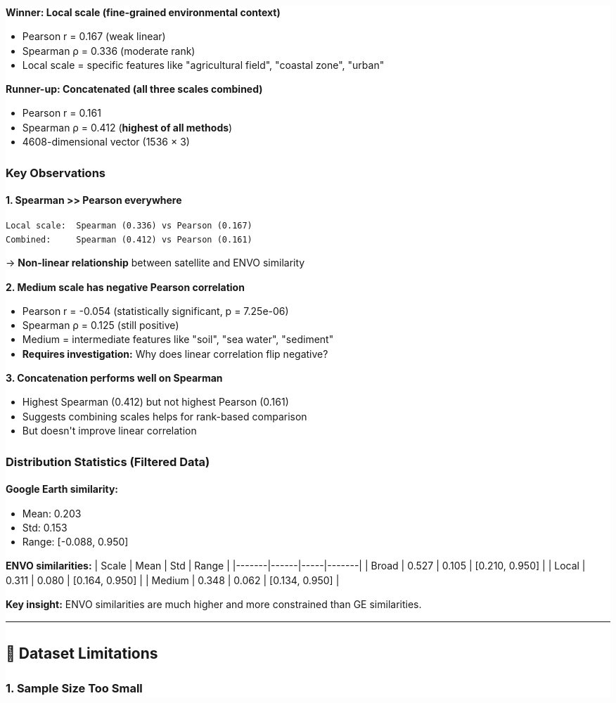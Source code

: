 **Winner: Local scale (fine-grained environmental context)**
- Pearson r = 0.167 (weak linear)
- Spearman ρ = 0.336 (moderate rank)
- Local scale = specific features like "agricultural field", "coastal zone", "urban"

**Runner-up: Concatenated (all three scales combined)**
- Pearson r = 0.161
- Spearman ρ = 0.412 (**highest of all methods**)
- 4608-dimensional vector (1536 × 3)

### Key Observations

**1. Spearman >> Pearson everywhere**
```
Local scale:  Spearman (0.336) vs Pearson (0.167)
Combined:     Spearman (0.412) vs Pearson (0.161)
```
→ **Non-linear relationship** between satellite and ENVO similarity

**2. Medium scale has negative Pearson correlation**
- Pearson r = -0.054 (statistically significant, p = 7.25e-06)
- Spearman ρ = 0.125 (still positive)
- Medium = intermediate features like "soil", "sea water", "sediment"
- **Requires investigation:** Why does linear correlation flip negative?

**3. Concatenation performs well on Spearman**
- Highest Spearman (0.412) but not highest Pearson (0.161)
- Suggests combining scales helps for rank-based comparison
- But doesn't improve linear correlation

### Distribution Statistics (Filtered Data)

**Google Earth similarity:**
- Mean: 0.203
- Std: 0.153
- Range: [-0.088, 0.950]

**ENVO similarities:**
| Scale | Mean | Std | Range |
|-------|------|-----|-------|
| Broad | 0.527 | 0.105 | [0.210, 0.950] |
| Local | 0.311 | 0.080 | [0.164, 0.950] |
| Medium | 0.348 | 0.062 | [0.134, 0.950] |

**Key insight:** ENVO similarities are much higher and more constrained than GE similarities.

---

## 🚧 Dataset Limitations

### 1. Sample Size Too Small
